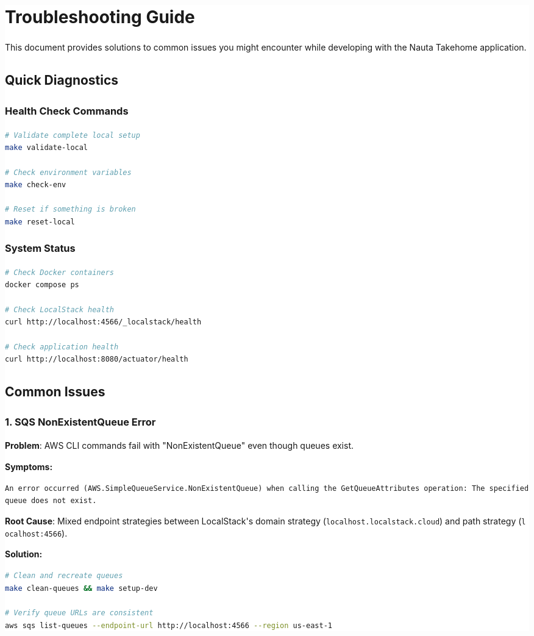 # Troubleshooting Guide

This document provides solutions to common issues you might encounter while developing with the Nauta Takehome application.

## Quick Diagnostics

### Health Check Commands

```bash
# Validate complete local setup
make validate-local

# Check environment variables
make check-env

# Reset if something is broken
make reset-local
```

### System Status

```bash
# Check Docker containers
docker compose ps

# Check LocalStack health
curl http://localhost:4566/_localstack/health

# Check application health
curl http://localhost:8080/actuator/health
```

## Common Issues

### 1. SQS NonExistentQueue Error

**Problem**: AWS CLI commands fail with "NonExistentQueue" even though queues exist.

**Symptoms:**
```
An error occurred (AWS.SimpleQueueService.NonExistentQueue) when calling the GetQueueAttributes operation: The specified queue does not exist.
```

**Root Cause**: Mixed endpoint strategies between LocalStack's domain strategy (`localhost.localstack.cloud`) and path strategy (`localhost:4566`).

**Solution:**
```bash
# Clean and recreate queues
make clean-queues && make setup-dev

# Verify queue URLs are consistent
aws sqs list-queues --endpoint-url http://localhost:4566 --region us-east-1
```
